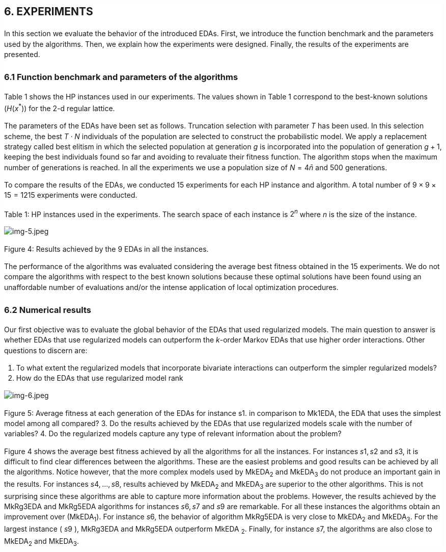 ## 6. EXPERIMENTS

In this section we evaluate the behavior of the introduced EDAs. First, we introduce the function benchmark and the parameters used by the algorithms. Then, we explain how the experiments were designed. Finally, the results of the experiments are presented.

### 6.1 Function benchmark and parameters of the algorithms

Table 1 shows the HP instances used in our experiments. The values shown in Table 1 correspond to the best-known solutions $\left(H\left(x^{*}\right)\right)$ for the 2-d regular lattice.

The parameters of the EDAs have been set as follows. Truncation selection with parameter $T$ has been used. In this selection scheme, the best $T \cdot N$ individuals of the population are selected to construct the probabilistic model. We apply a replacement strategy called best elitism in which the selected population at generation $g$ is incorporated into the population of generation $g+1$, keeping the best individuals found so far and avoiding to revaluate their fitness function. The algorithm stops when the maximum number of generations is reached. In all the experiments we use a population size of $N=4 \bar{n}$ and 500 generations.

To compare the results of the EDAs, we conducted 15 experiments for each HP instance and algorithm. A total number of $9 \times 9 \times 15=1215$ experiments were conducted.

Table 1: HP instances used in the experiments. The search space of each instance is $2^{n}$ where $n$ is the size of the instance.

![img-5.jpeg](img-5.jpeg)

Figure 4: Results achieved by the 9 EDAs in all the instances.

The performance of the algorithms was evaluated considering the average best fitness obtained in the 15 experiments. We do not compare the algorithms with respect to the best known solutions because these optimal solutions have been found using an unaffordable number of evaluations and/or the intense application of local optimization procedures.

### 6.2 Numerical results

Our first objective was to evaluate the global behavior of the EDAs that used regularized models. The main question to answer is whether EDAs that use regularized models can outperform the $k$-order Markov EDAs that use higher order interactions. Other questions to discern are:

1. To what extent the regularized models that incorporate bivariate interactions can outperform the simpler regularized models?
2. How do the EDAs that use regularized model rank

![img-6.jpeg](img-6.jpeg)

Figure 5: Average fitness at each generation of the EDAs for instance s1.
in comparison to Mk1EDA, the EDA that uses the simplest model among all compared?
3. Do the results achieved by the EDAs that use regularized models scale with the number of variables?
4. Do the regularized models capture any type of relevant information about the problem?

Figure 4 shows the average best fitness achieved by all the algorithms for all the instances. For instances $s 1, s 2$ and $s 3$, it is difficult to find clear differences between the algorithms. These are the easiest problems and good results can be achieved by all the algorithms. Notice however, that the more complex models used by $\mathrm{MkEDA}_{2}$ and $\mathrm{MkEDA}_{3}$ do not produce an important gain in the results. For instances $s 4, \ldots, s 8$, results achieved by $\mathrm{MkEDA}_{2}$ and $\mathrm{MkEDA}_{3}$ are superior to the other algorithms. This is not surprising since these algorithms are able to capture more information about the problems. However, the results achieved by the MkRg3EDA and MkRg5EDA algorithms for instances $s 6, s 7$ and $s 9$ are remarkable. For all these instances the algorithms obtain an improvement over $\left(\mathrm{MkEDA}_{1}\right)$. For instance $s 6$, the behavior of algorithm MkRg5EDA is very close to $\mathrm{MkEDA}_{2}$ and $\mathrm{MkEDA}_{3}$. For the largest instance ( $s 9$ ), MkRg3EDA and MkRg5EDA outperform MkEDA ${ }_{2}$. Finally, for instance $s 7$, the algorithms are also close to $\mathrm{MkEDA}_{2}$ and $\mathrm{MkEDA}_{3}$.
